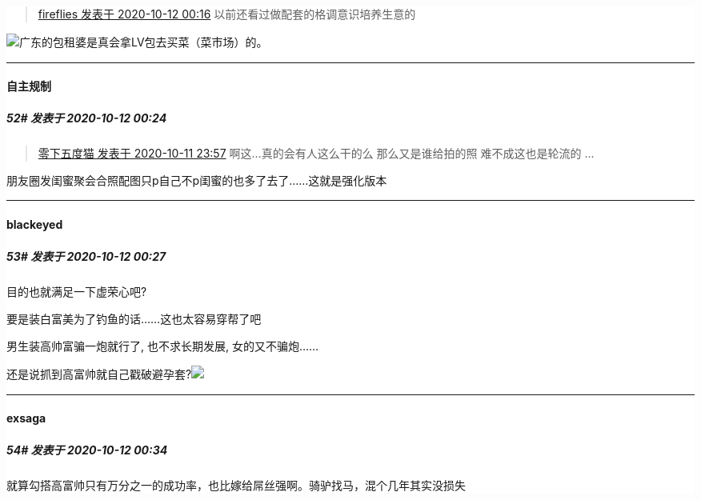 

<blockquote><a href="httphttps://bbs.saraba1st.com/2b/forum.php?mod=redirect&amp;goto=findpost&amp;pid=49023295&amp;ptid=1964634" target="_blank">fireflies 发表于 2020-10-12 00:16</a>
以前还看过做配套的格调意识培养生意的</blockquote>
<img src="https://static.saraba1st.com/image/smiley/face2017/001.png" referrerpolicy="no-referrer">广东的包租婆是真会拿LV包去买菜（菜市场）的。







*****

####  自主规制  
##### 52#       发表于 2020-10-12 00:24



<blockquote><a href="httphttps://bbs.saraba1st.com/2b/forum.php?mod=redirect&amp;goto=findpost&amp;pid=49023135&amp;ptid=1964634" target="_blank">零下五度猫 发表于 2020-10-11 23:57</a>
啊这…真的会有人这么干的么
那么又是谁给拍的照
难不成这也是轮流的 ...</blockquote>
朋友圈发闺蜜聚会合照配图只p自己不p闺蜜的也多了去了……这就是强化版本







*****

####  blackeyed  
##### 53#       发表于 2020-10-12 00:27




目的也就满足一下虚荣心吧?


要是装白富美为了钓鱼的话……这也太容易穿帮了吧

男生装高帅富骗一炮就行了, 也不求长期发展, 女的又不骗炮……

还是说抓到高富帅就自己戳破避孕套?<img src="https://static.saraba1st.com/image/smiley/face2017/004.gif" referrerpolicy="no-referrer">







*****

####  exsaga  
##### 54#       发表于 2020-10-12 00:34




就算勾搭高富帅只有万分之一的成功率，也比嫁给屌丝强啊。骑驴找马，混个几年其实没损失

